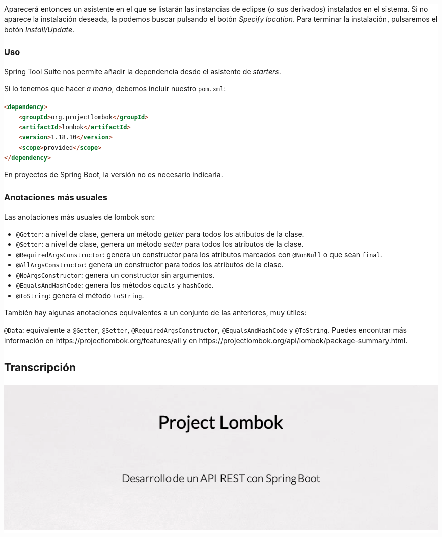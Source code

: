 Aparecerá entonces un asistente en el que se listarán las instancias de eclipse (o sus derivados) instalados en el sistema. Si no aparece la instalación deseada, la podemos buscar pulsando el botón *Specify location*. Para terminar la instalación, pulsaremos el botón *Install/Update*.

### Uso

Spring Tool Suite nos permite añadir la dependencia desde el asistente de *starters*.

Si lo tenemos que hacer *a mano*, debemos incluir nuestro `pom.xml`:

```html
<dependency>
    <groupId>org.projectlombok</groupId>
    <artifactId>lombok</artifactId>
    <version>1.18.10</version>
    <scope>provided</scope>
</dependency>
```

En proyectos de Spring Boot, la versión no es necesario indicarla.

### Anotaciones más usuales

Las anotaciones más usuales de lombok son:

* `@Getter`: a nivel de clase, genera un método *getter* para todos los atributos de la clase.
* `@Setter`: a nivel de clase, genera un método *setter* para todos los atributos de la clase.
* `@RequiredArgsConstructor`: genera un constructor para los atributos marcados con `@NonNull` o que sean `final`.
* `@AllArgsConstructor`: genera un constructor para todos los atributos de la clase.
* `@NoArgsConstructor`: genera un constructor sin argumentos.
* `@EqualsAndHashCode`: genera los métodos `equals` y `hashCode`.
* `@ToString`: genera el método `toString`.

También hay algunas anotaciones equivalentes a un conjunto de las anteriores, muy útiles:

`@Data`: equivalente a `@Getter`, `@Setter`, `@RequiredArgsConstructor`, `@EqualsAndHashCode` y `@ToString`.
Puedes encontrar más información en https://projectlombok.org/features/all y en https://projectlombok.org/api/lombok/package-summary.html.

## Transcripción

<img src="images/06-01.png">
